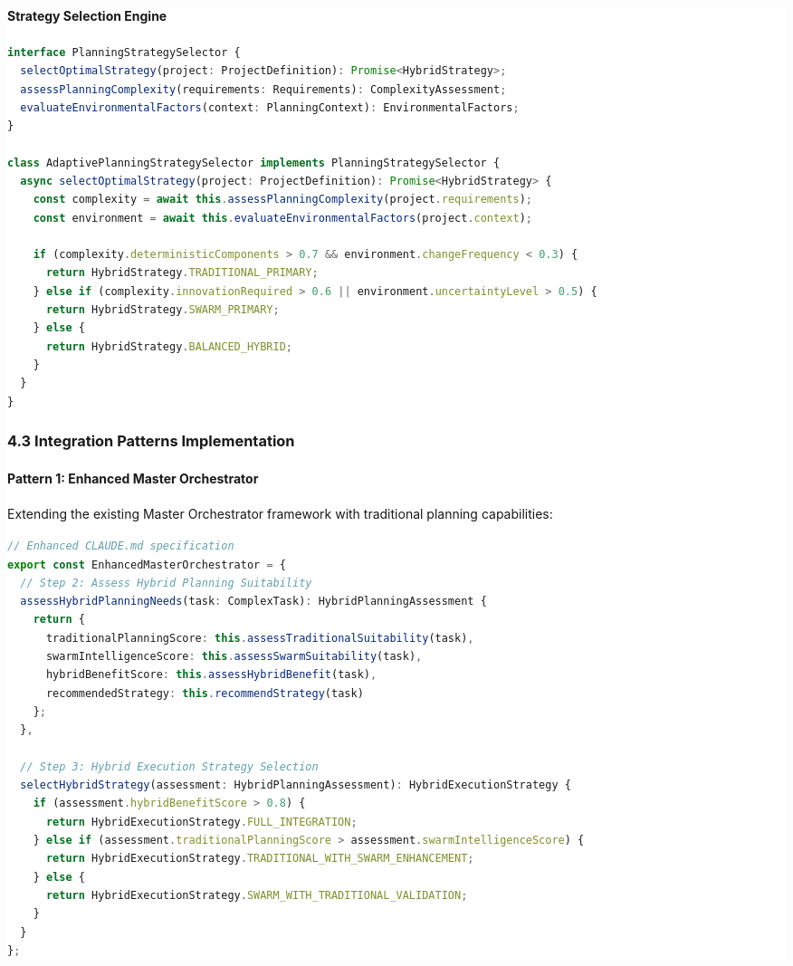 #### Strategy Selection Engine
```typescript
interface PlanningStrategySelector {
  selectOptimalStrategy(project: ProjectDefinition): Promise<HybridStrategy>;
  assessPlanningComplexity(requirements: Requirements): ComplexityAssessment;
  evaluateEnvironmentalFactors(context: PlanningContext): EnvironmentalFactors;
}

class AdaptivePlanningStrategySelector implements PlanningStrategySelector {
  async selectOptimalStrategy(project: ProjectDefinition): Promise<HybridStrategy> {
    const complexity = await this.assessPlanningComplexity(project.requirements);
    const environment = await this.evaluateEnvironmentalFactors(project.context);
    
    if (complexity.deterministicComponents > 0.7 && environment.changeFrequency < 0.3) {
      return HybridStrategy.TRADITIONAL_PRIMARY;
    } else if (complexity.innovationRequired > 0.6 || environment.uncertaintyLevel > 0.5) {
      return HybridStrategy.SWARM_PRIMARY;
    } else {
      return HybridStrategy.BALANCED_HYBRID;
    }
  }
}
```

### 4.3 Integration Patterns Implementation

#### Pattern 1: Enhanced Master Orchestrator
Extending the existing Master Orchestrator framework with traditional planning capabilities:

```typescript
// Enhanced CLAUDE.md specification
export const EnhancedMasterOrchestrator = {
  // Step 2: Assess Hybrid Planning Suitability
  assessHybridPlanningNeeds(task: ComplexTask): HybridPlanningAssessment {
    return {
      traditionalPlanningScore: this.assessTraditionalSuitability(task),
      swarmIntelligenceScore: this.assessSwarmSuitability(task),
      hybridBenefitScore: this.assessHybridBenefit(task),
      recommendedStrategy: this.recommendStrategy(task)
    };
  },
  
  // Step 3: Hybrid Execution Strategy Selection
  selectHybridStrategy(assessment: HybridPlanningAssessment): HybridExecutionStrategy {
    if (assessment.hybridBenefitScore > 0.8) {
      return HybridExecutionStrategy.FULL_INTEGRATION;
    } else if (assessment.traditionalPlanningScore > assessment.swarmIntelligenceScore) {
      return HybridExecutionStrategy.TRADITIONAL_WITH_SWARM_ENHANCEMENT;
    } else {
      return HybridExecutionStrategy.SWARM_WITH_TRADITIONAL_VALIDATION;
    }
  }
};
```
